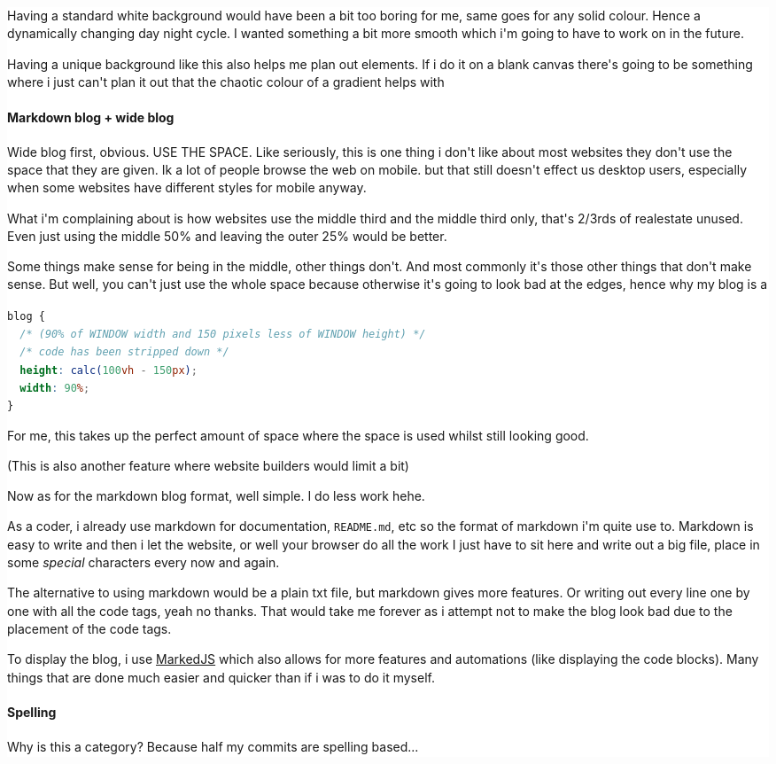 Having a standard white background would have been a bit too boring for me, same goes for any solid colour. Hence a dynamically changing day night cycle. I wanted something a bit more smooth which i'm going to have to work on in the future.

Having a unique background like this also helps me plan out elements. If i do it on a blank canvas there's going to be something where i just can't plan it out that the chaotic colour of a gradient helps with

#### Markdown blog + wide blog
Wide blog first, obvious. USE THE SPACE. Like seriously, this is one thing i don't like about most websites they don't use the space that they are given.
Ik a lot of people browse the web on mobile. but that still doesn't effect us desktop users, especially when some websites have different styles for mobile anyway.

What i'm complaining about is how websites use the middle third and the middle third only, that's 2/3rds of realestate unused. Even just using the middle 50% and leaving the outer 25% would be better.

Some things make sense for being in the middle, other things don't. And most commonly it's those other things that don't make sense.
But well, you can't just use the whole space because otherwise it's going to look bad at the edges, hence why my blog is a
```css
blog {
  /* (90% of WINDOW width and 150 pixels less of WINDOW height) */
  /* code has been stripped down */
  height: calc(100vh - 150px);
  width: 90%;
}
```
For me, this takes up the perfect amount of space where the space is used whilst still looking good.

(This is also another feature where website builders would limit a bit)


Now as for the markdown blog format, well simple. I do less work hehe.

As a coder, i already use markdown for documentation, `README.md`, etc so the format of markdown i'm quite use to. Markdown is easy to write and then i let the website, or well your browser do all the work
I just have to sit here and write out a big file, place in some *special* characters every now and again.

The alternative to using markdown would be a plain txt file, but markdown gives more features. Or writing out every line one by one with all the code tags, yeah no thanks. That would take me forever as i attempt not to make the blog look bad due to the placement
of the code tags.

To display the blog, i use [MarkedJS](https://marked.js.org/) which also allows for more features and automations (like displaying the code blocks). Many things that are done much easier and quicker than if i was to do it myself.

#### Spelling
Why is this a category? Because half my commits are spelling based...
